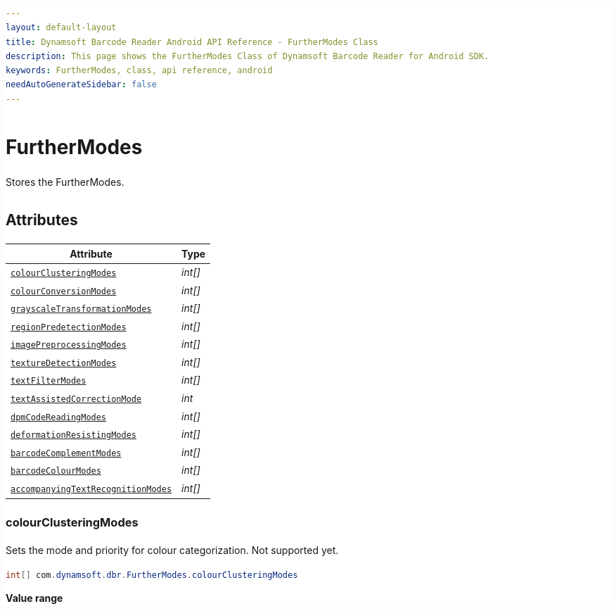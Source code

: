 ```yaml
---
layout: default-layout
title: Dynamsoft Barcode Reader Android API Reference - FurtherModes Class
description: This page shows the FurtherModes Class of Dynamsoft Barcode Reader for Android SDK.
keywords: FurtherModes, class, api reference, android
needAutoGenerateSidebar: false
---
```



# FurtherModes

Stores the FurtherModes.

## Attributes
  
| Attribute | Type |
|---------- | ---- |
| [`colourClusteringModes`](#colourclusteringmodes) | *int\[\]* |
| [`colourConversionModes`](#colourconversionmodes) | *int\[\]* |
| [`grayscaleTransformationModes`](#grayscaletransformationmodes) | *int\[\]* |
| [`regionPredetectionModes`](#regionpredetectionmodes) | *int\[\]* |
| [`imagePreprocessingModes`](#imagepreprocessingmodes) | *int\[\]* |
| [`textureDetectionModes`](#texturedetectionmodes) | *int\[\]* |
| [`textFilterModes`](#textfiltermodes) | *int\[\]* |
| [`textAssistedCorrectionMode`](#textassistedcorrectionmode) | *int* |
| [`dpmCodeReadingModes`](#dpmcodereadingmodes) | *int\[\]* |
| [`deformationResistingModes`](#deformationresistingmodes) | *int\[\]* |
| [`barcodeComplementModes`](#barcodecomplementmodes) | *int\[\]* |
| [`barcodeColourModes`](#barcodecolourmodes) | *int\[\]* |
| [`accompanyingTextRecognitionModes`](#accompanyingtextrecognitionmodes) | *int\[\]* |

### colourClusteringModes

Sets the mode and priority for colour categorization. Not supported yet.  

```java
int[] com.dynamsoft.dbr.FurtherModes.colourClusteringModes
```

**Value range**
